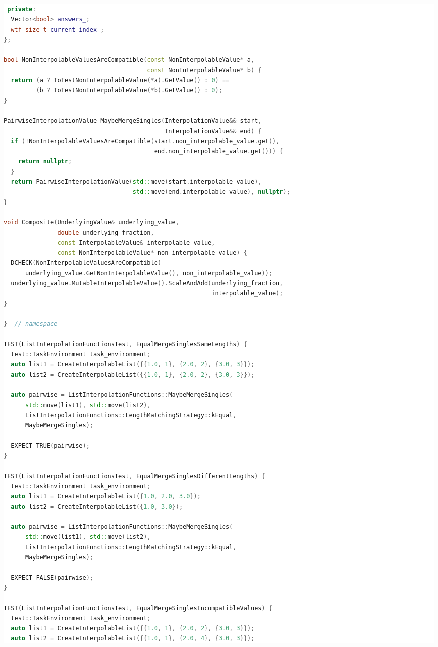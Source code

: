 ```cpp
 private:
  Vector<bool> answers_;
  wtf_size_t current_index_;
};

bool NonInterpolableValuesAreCompatible(const NonInterpolableValue* a,
                                        const NonInterpolableValue* b) {
  return (a ? ToTestNonInterpolableValue(*a).GetValue() : 0) ==
         (b ? ToTestNonInterpolableValue(*b).GetValue() : 0);
}

PairwiseInterpolationValue MaybeMergeSingles(InterpolationValue&& start,
                                             InterpolationValue&& end) {
  if (!NonInterpolableValuesAreCompatible(start.non_interpolable_value.get(),
                                          end.non_interpolable_value.get())) {
    return nullptr;
  }
  return PairwiseInterpolationValue(std::move(start.interpolable_value),
                                    std::move(end.interpolable_value), nullptr);
}

void Composite(UnderlyingValue& underlying_value,
               double underlying_fraction,
               const InterpolableValue& interpolable_value,
               const NonInterpolableValue* non_interpolable_value) {
  DCHECK(NonInterpolableValuesAreCompatible(
      underlying_value.GetNonInterpolableValue(), non_interpolable_value));
  underlying_value.MutableInterpolableValue().ScaleAndAdd(underlying_fraction,
                                                          interpolable_value);
}

}  // namespace

TEST(ListInterpolationFunctionsTest, EqualMergeSinglesSameLengths) {
  test::TaskEnvironment task_environment;
  auto list1 = CreateInterpolableList({{1.0, 1}, {2.0, 2}, {3.0, 3}});
  auto list2 = CreateInterpolableList({{1.0, 1}, {2.0, 2}, {3.0, 3}});

  auto pairwise = ListInterpolationFunctions::MaybeMergeSingles(
      std::move(list1), std::move(list2),
      ListInterpolationFunctions::LengthMatchingStrategy::kEqual,
      MaybeMergeSingles);

  EXPECT_TRUE(pairwise);
}

TEST(ListInterpolationFunctionsTest, EqualMergeSinglesDifferentLengths) {
  test::TaskEnvironment task_environment;
  auto list1 = CreateInterpolableList({1.0, 2.0, 3.0});
  auto list2 = CreateInterpolableList({1.0, 3.0});

  auto pairwise = ListInterpolationFunctions::MaybeMergeSingles(
      std::move(list1), std::move(list2),
      ListInterpolationFunctions::LengthMatchingStrategy::kEqual,
      MaybeMergeSingles);

  EXPECT_FALSE(pairwise);
}

TEST(ListInterpolationFunctionsTest, EqualMergeSinglesIncompatibleValues) {
  test::TaskEnvironment task_environment;
  auto list1 = CreateInterpolableList({{1.0, 1}, {2.0, 2}, {3.0, 3}});
  auto list2 = CreateInterpolableList({{1.0, 1}, {2.0, 4}, {3.0, 3}});
```